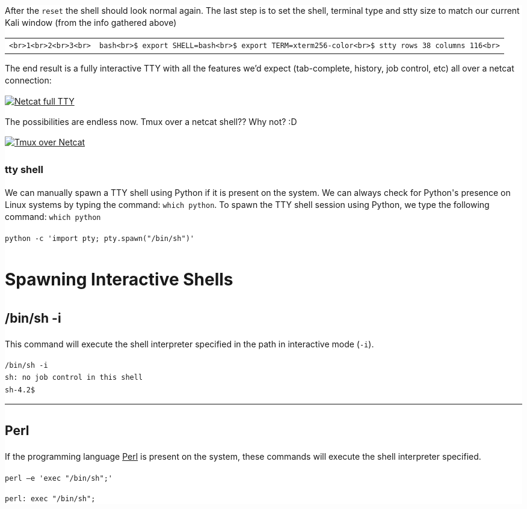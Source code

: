 After the `reset` the shell should look normal again. The last step is to set the shell, terminal type and stty size to match our current Kali window (from the info gathered above)

|   |   |
|---|---|
|```<br>1<br>2<br>3<br>```|```bash<br>$ export SHELL=bash<br>$ export TERM=xterm256-color<br>$ stty rows 38 columns 116<br>```|

The end result is a fully interactive TTY with all the features we’d expect (tab-complete, history, job control, etc) all over a netcat connection:

[![Netcat full TTY](https://blog.ropnop.com/images/2017/07/netcat_full_tty.png)](https://blog.ropnop.com/images/2017/07/netcat_full_tty.png)

The possibilities are endless now. Tmux over a netcat shell?? Why not? :D

[![Tmux over Netcat](https://blog.ropnop.com/images/2017/07/tmux_over_netcat-1.png)](https://blog.ropnop.com/images/2017/07/tmux_over_netcat-1.png)
### tty shell
We can manually spawn a TTY shell using Python if it is present on the system. We can always check for Python's presence on Linux systems by typing the command: `which python`. To spawn the TTY shell session using Python, we type the following command:
`which python`

```shell-session
python -c 'import pty; pty.spawn("/bin/sh")' 
```

# Spawning Interactive Shells

## /bin/sh -i

This command will execute the shell interpreter specified in the path in interactive mode (`-i`).


```shell-session
/bin/sh -i
sh: no job control in this shell
sh-4.2$
```

---

## Perl

If the programming language [Perl](https://www.perl.org) is present on the system, these commands will execute the shell interpreter specified.


```shell-session
perl —e 'exec "/bin/sh";'
```



```shell-session
perl: exec "/bin/sh";
```
